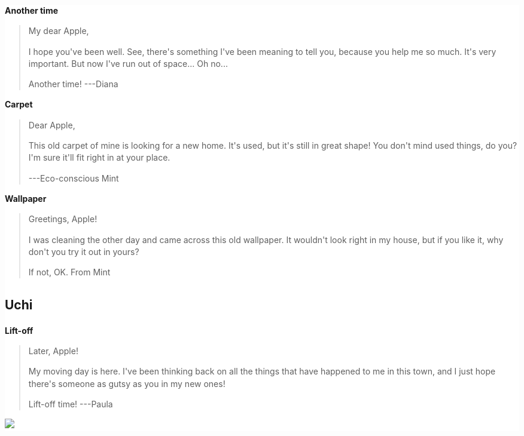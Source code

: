**Another time**

> My dear Apple,
> 
> I hope you've been well. See, there's something I've been meaning to tell you, because you help me so much. It's very important. But now I've run out of space... Oh no...
> 
> Another time! ---Diana

**Carpet**

> Dear Apple,
> 
> This old carpet of mine is looking for a new home. It's used, but it's still in great shape! You don't mind used things, do you? I'm sure it'll fit right in at your place.
> 
> ---Eco-conscious Mint

**Wallpaper**

> Greetings, Apple!
> 
> I was cleaning the other day and came across this old wallpaper. It wouldn't look right in my house, but if you like it, why don't you try it out in yours?
> 
> If not, OK. From Mint

## Uchi

**Lift-off**

> Later, Apple!
> 
> My moving day is here. I've been thinking back on all the things that have happened to me in this town, and I just hope there's someone as gutsy as you in my new ones!
> 
> Lift-off time! ---Paula

![](https://the-grid-user-content.s3-us-west-2.amazonaws.com/4d803d64-4dc5-400c-b247-48c85edb40dd.jpg)
